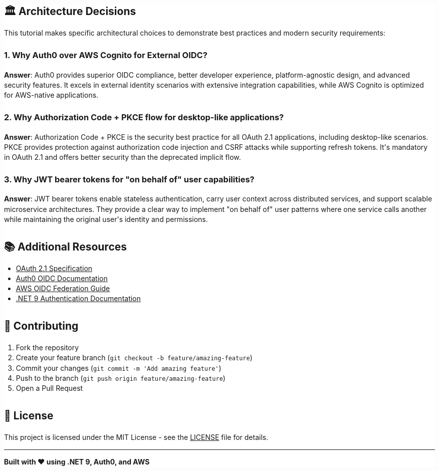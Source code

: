## 🏛️ Architecture Decisions

This tutorial makes specific architectural choices to demonstrate best practices and modern security requirements:

### 1. Why Auth0 over AWS Cognito for External OIDC?
**Answer**: Auth0 provides superior OIDC compliance, better developer experience, platform-agnostic design, and advanced security features. It excels in external identity scenarios with extensive integration capabilities, while AWS Cognito is optimized for AWS-native applications.

### 2. Why Authorization Code + PKCE flow for desktop-like applications?
**Answer**: Authorization Code + PKCE is the security best practice for all OAuth 2.1 applications, including desktop-like scenarios. PKCE provides protection against authorization code injection and CSRF attacks while supporting refresh tokens. It's mandatory in OAuth 2.1 and offers better security than the deprecated implicit flow.

### 3. Why JWT bearer tokens for "on behalf of" user capabilities?
**Answer**: JWT bearer tokens enable stateless authentication, carry user context across distributed services, and support scalable microservice architectures. They provide a clear way to implement "on behalf of" user patterns where one service calls another while maintaining the original user's identity and permissions.

## 📚 Additional Resources

- [OAuth 2.1 Specification](https://oauth.net/2.1/)
- [Auth0 OIDC Documentation](https://auth0.com/docs/get-started/authentication-and-authorization-flow/authorization-code-flow-with-pkce)
- [AWS OIDC Federation Guide](https://docs.aws.amazon.com/IAM/latest/UserGuide/id_roles_providers_oidc.html)
- [.NET 9 Authentication Documentation](https://learn.microsoft.com/en-us/aspnet/core/security/authentication/)

## 🤝 Contributing

1. Fork the repository
2. Create your feature branch (`git checkout -b feature/amazing-feature`)
3. Commit your changes (`git commit -m 'Add amazing feature'`)
4. Push to the branch (`git push origin feature/amazing-feature`)
5. Open a Pull Request

## 📄 License

This project is licensed under the MIT License - see the [LICENSE](LICENSE) file for details.

---

**Built with ❤️ using .NET 9, Auth0, and AWS**
